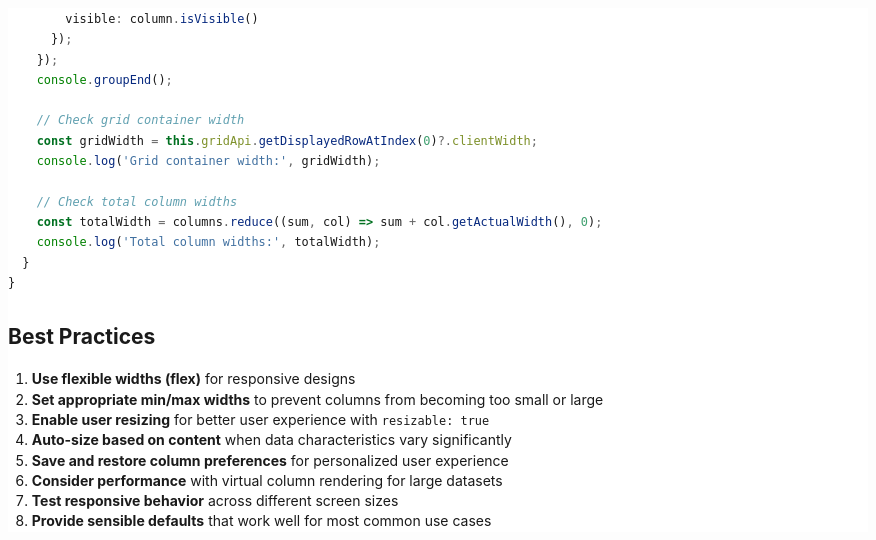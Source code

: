 ```typescript
        visible: column.isVisible()
      });
    });
    console.groupEnd();

    // Check grid container width
    const gridWidth = this.gridApi.getDisplayedRowAtIndex(0)?.clientWidth;
    console.log('Grid container width:', gridWidth);

    // Check total column widths
    const totalWidth = columns.reduce((sum, col) => sum + col.getActualWidth(), 0);
    console.log('Total column widths:', totalWidth);
  }
}
```

## Best Practices

1. **Use flexible widths (flex)** for responsive designs
2. **Set appropriate min/max widths** to prevent columns from becoming too small or large
3. **Enable user resizing** for better user experience with `resizable: true`
4. **Auto-size based on content** when data characteristics vary significantly
5. **Save and restore column preferences** for personalized user experience
6. **Consider performance** with virtual column rendering for large datasets
7. **Test responsive behavior** across different screen sizes
8. **Provide sensible defaults** that work well for most common use cases